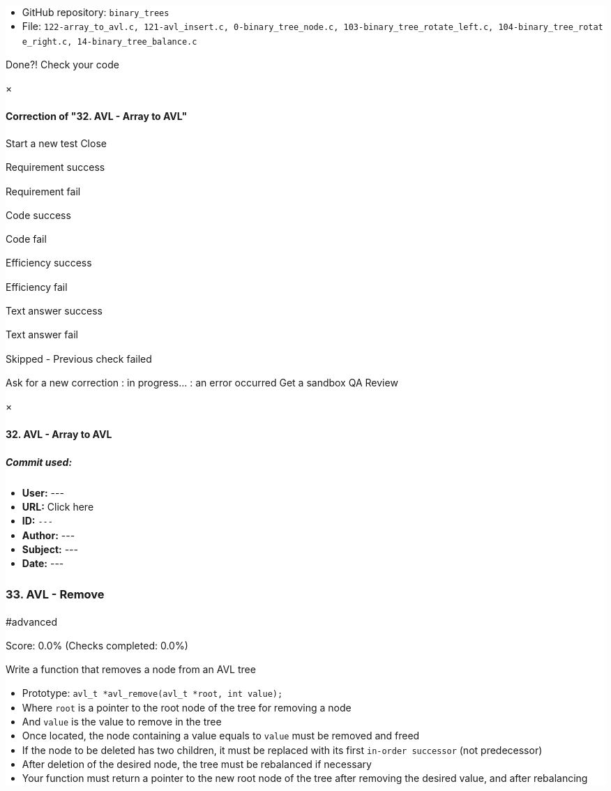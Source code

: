 *   GitHub repository: `binary_trees`
*   File: `122-array_to_avl.c, 121-avl_insert.c, 0-binary_tree_node.c, 103-binary_tree_rotate_left.c, 104-binary_tree_rotate_right.c, 14-binary_tree_balance.c`

Done?! Check your code

×

#### Correction of "32. AVL - Array to AVL"

Start a new test Close

Requirement success

Requirement fail

Code success

Code fail

Efficiency success

Efficiency fail

Text answer success

Text answer fail

Skipped - Previous check failed

Ask for a new correction : in progress... : an error occurred Get a sandbox QA Review

×

#### 32\. AVL - Array to AVL

##### Commit used:

*   **User:** \---
*   **URL:** Click here
*   **ID:** `---`
*   **Author:** \---
*   **Subject:** _\---_
*   **Date:** \---

### 33\. AVL - Remove

#advanced

Score: 0.0% (Checks completed: 0.0%)

Write a function that removes a node from an AVL tree

*   Prototype: `avl_t *avl_remove(avl_t *root, int value);`
*   Where `root` is a pointer to the root node of the tree for removing a node
*   And `value` is the value to remove in the tree
*   Once located, the node containing a value equals to `value` must be removed and freed
*   If the node to be deleted has two children, it must be replaced with its first `in-order successor` (not predecessor)
*   After deletion of the desired node, the tree must be rebalanced if necessary
*   Your function must return a pointer to the new root node of the tree after removing the desired value, and after rebalancing
